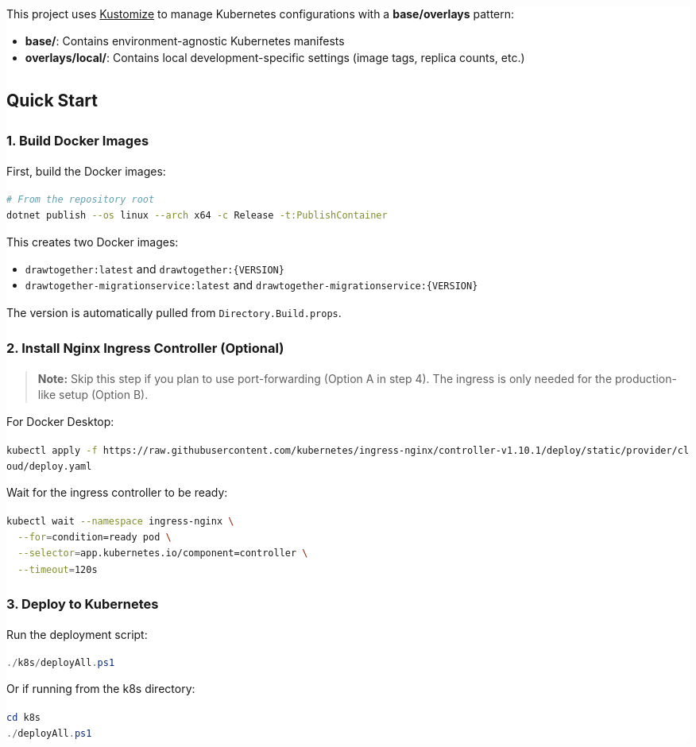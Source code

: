 This project uses [Kustomize](https://kustomize.io/) to manage Kubernetes configurations with a **base/overlays** pattern:
- **base/**: Contains environment-agnostic Kubernetes manifests
- **overlays/local/**: Contains local development-specific settings (image tags, replica counts, etc.)

## Quick Start

### 1. Build Docker Images

First, build the Docker images:

```bash
# From the repository root
dotnet publish --os linux --arch x64 -c Release -t:PublishContainer
```

This creates two Docker images:
- `drawtogether:latest` and `drawtogether:{VERSION}`
- `drawtogether-migrationservice:latest` and `drawtogether-migrationservice:{VERSION}`

The version is automatically pulled from `Directory.Build.props`.

### 2. Install Nginx Ingress Controller (Optional)

> **Note:** Skip this step if you plan to use port-forwarding (Option A in step 4). The ingress is only needed for the production-like setup (Option B).

For Docker Desktop:

```bash
kubectl apply -f https://raw.githubusercontent.com/kubernetes/ingress-nginx/controller-v1.10.1/deploy/static/provider/cloud/deploy.yaml
```

Wait for the ingress controller to be ready:

```bash
kubectl wait --namespace ingress-nginx \
  --for=condition=ready pod \
  --selector=app.kubernetes.io/component=controller \
  --timeout=120s
```

### 3. Deploy to Kubernetes

Run the deployment script:

```powershell
./k8s/deployAll.ps1
```

Or if running from the k8s directory:

```powershell
cd k8s
./deployAll.ps1
```
